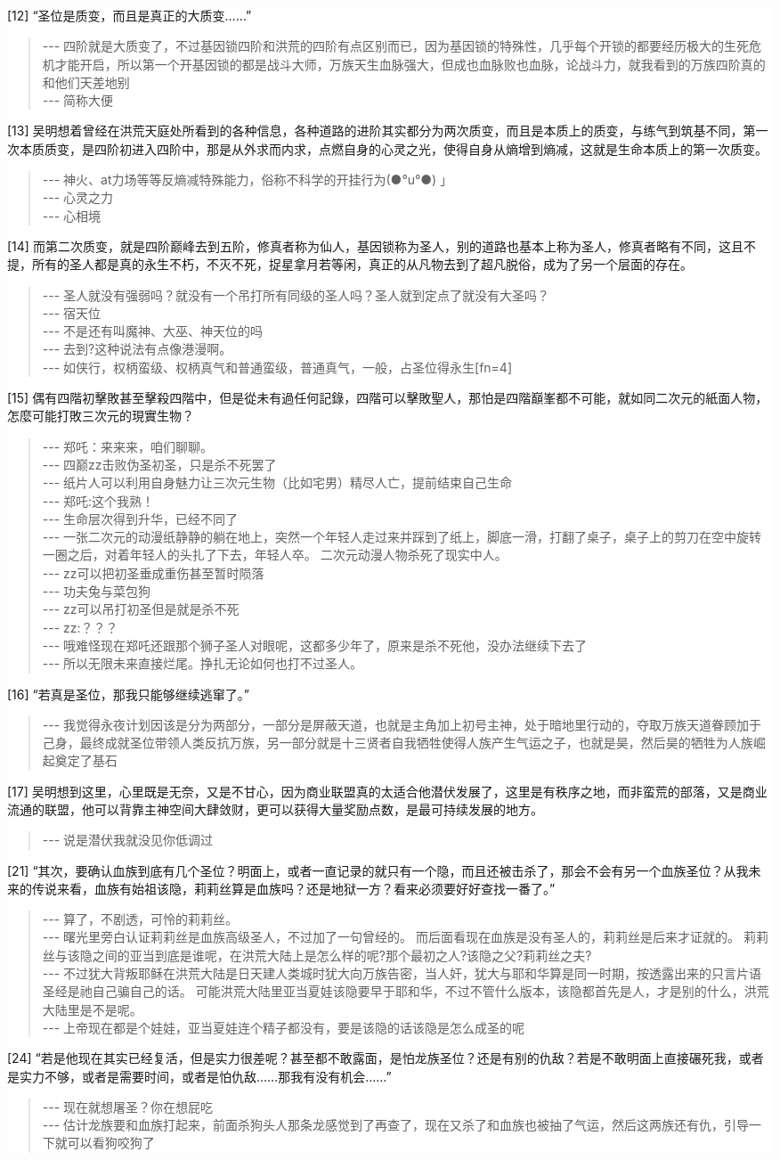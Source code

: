 [12] “圣位是质变，而且是真正的大质变……”
>--- 四阶就是大质变了，不过基因锁四阶和洪荒的四阶有点区别而已，因为基因锁的特殊性，几乎每个开锁的都要经历极大的生死危机才能开启，所以第一个开基因锁的都是战斗大师，万族天生血脉强大，但成也血脉败也血脉，论战斗力，就我看到的万族四阶真的和他们天差地别<br>
>--- 简称大便<br>

[13] 吴明想着曾经在洪荒天庭处所看到的各种信息，各种道路的进阶其实都分为两次质变，而且是本质上的质变，与练气到筑基不同，第一次本质质变，是四阶初进入四阶中，那是从外求而内求，点燃自身的心灵之光，使得自身从熵增到熵减，这就是生命本质上的第一次质变。
>--- 神火、at力场等等反熵减特殊能力，俗称不科学的开挂行为(●°u°●)​ 」<br>
>--- 心灵之力<br>
>--- 心相境<br>

[14] 而第二次质变，就是四阶巅峰去到五阶，修真者称为仙人，基因锁称为圣人，别的道路也基本上称为圣人，修真者略有不同，这且不提，所有的圣人都是真的永生不朽，不灭不死，捉星拿月若等闲，真正的从凡物去到了超凡脱俗，成为了另一个层面的存在。
>--- 圣人就没有强弱吗？就没有一个吊打所有同级的圣人吗？圣人就到定点了就没有大圣吗？<br>
>--- 宿天位<br>
>--- 不是还有叫魔神、大巫、神天位的吗<br>
>--- 去到?这种说法有点像港漫啊。<br>
>--- 如侠行，权柄蛮级、权柄真气和普通蛮级，普通真气，一般，占圣位得永生[fn=4]<br>

[15] 偶有四階初擊敗甚至擊殺四階中，但是從未有過任何記錄，四階可以擊敗聖人，那怕是四階巔峯都不可能，就如同二次元的紙面人物，怎麼可能打敗三次元的現實生物？
>--- 郑吒：来来来，咱们聊聊。<br>
>--- 四巅zz击败伪圣初圣，只是杀不死罢了<br>
>--- 纸片人可以利用自身魅力让三次元生物（比如宅男）精尽人亡，提前结束自己生命<br>
>--- 郑吒:这个我熟！<br>
>--- 生命层次得到升华，已经不同了<br>
>--- 一张二次元的动漫纸静静的躺在地上，突然一个年轻人走过来并踩到了纸上，脚底一滑，打翻了桌子，桌子上的剪刀在空中旋转一圈之后，对着年轻人的头扎了下去，年轻人卒。
二次元动漫人物杀死了现实中人。<br>
>--- zz可以把初圣垂成重伤甚至暂时陨落<br>
>--- 功夫兔与菜包狗<br>
>--- zz可以吊打初圣但是就是杀不死<br>
>--- zz:？？？<br>
>--- 哦难怪现在郑吒还跟那个狮子圣人对眼呢，这都多少年了，原来是杀不死他，没办法继续下去了<br>
>--- 所以无限未来直接烂尾。挣扎无论如何也打不过圣人。<br>

[16] “若真是圣位，那我只能够继续逃窜了。”
>--- 我觉得永夜计划因该是分为两部分，一部分是屏蔽天道，也就是主角加上初号主神，处于暗地里行动的，夺取万族天道眷顾加于己身，最终成就圣位带领人类反抗万族，另一部分就是十三贤者自我牺牲使得人族产生气运之子，也就是昊，然后昊的牺牲为人族崛起奠定了基石<br>

[17] 吴明想到这里，心里既是无奈，又是不甘心，因为商业联盟真的太适合他潜伏发展了，这里是有秩序之地，而非蛮荒的部落，又是商业流通的联盟，他可以背靠主神空间大肆敛财，更可以获得大量奖励点数，是最可持续发展的地方。
>--- 说是潜伏我就没见你低调过<br>

[21] “其次，要确认血族到底有几个圣位？明面上，或者一直记录的就只有一个隐，而且还被击杀了，那会不会有另一个血族圣位？从我未来的传说来看，血族有始祖该隐，莉莉丝算是血族吗？还是地狱一方？看来必须要好好查找一番了。”
>--- 算了，不剧透，可怜的莉莉丝。<br>
>--- 曙光里旁白认证莉莉丝是血族高级圣人，不过加了一句曾经的。
而后面看现在血族是没有圣人的，莉莉丝是后来才证就的。
莉莉丝与该隐之间的亚当到底是谁呢，在洪荒大陆上是怎么样的呢?那个最初之人?该隐之父?莉莉丝之夫?<br>
>--- 不过犹大背叛耶稣在洪荒大陆是日天建人类城时犹大向万族告密，当人奸，犹大与耶和华算是同一时期，按透露出来的只言片语圣经是祂自己骗自己的话。
可能洪荒大陆里亚当夏娃该隐要早于耶和华，不过不管什么版本，该隐都首先是人，才是别的什么，洪荒大陆里是不是呢。<br>
>--- 上帝现在都是个娃娃，亚当夏娃连个精子都没有，要是该隐的话该隐是怎么成圣的呢<br>

[24] “若是他现在其实已经复活，但是实力很差呢？甚至都不敢露面，是怕龙族圣位？还是有别的仇敌？若是不敢明面上直接碾死我，或者是实力不够，或者是需要时间，或者是怕仇敌……那我有没有机会……”
>--- 现在就想屠圣？你在想屁吃<br>
>--- 估计龙族要和血族打起来，前面杀狗头人那条龙感觉到了再查了，现在又杀了和血族也被抽了气运，然后这两族还有仇，引导一下就可以看狗咬狗了<br>
